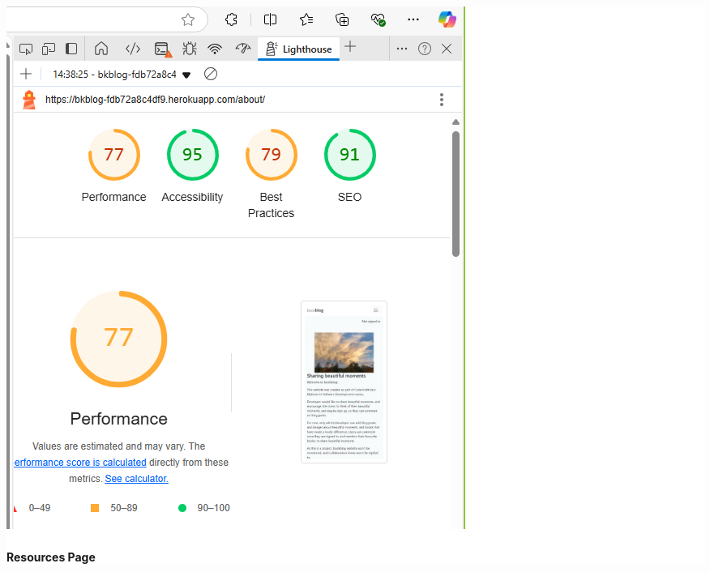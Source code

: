 ![bookblog About page Ligthouse](docs/readmeimages/aboutpagemsedgelighthouse.png)

#### Resources Page